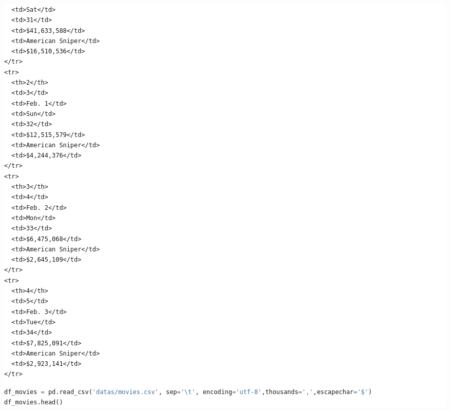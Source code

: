       <td>Sat</td>
      <td>31</td>
      <td>$41,633,588</td>
      <td>American Sniper</td>
      <td>$16,510,536</td>
    </tr>
    <tr>
      <th>2</th>
      <td>3</td>
      <td>Feb. 1</td>
      <td>Sun</td>
      <td>32</td>
      <td>$12,515,579</td>
      <td>American Sniper</td>
      <td>$4,244,376</td>
    </tr>
    <tr>
      <th>3</th>
      <td>4</td>
      <td>Feb. 2</td>
      <td>Mon</td>
      <td>33</td>
      <td>$6,475,068</td>
      <td>American Sniper</td>
      <td>$2,645,109</td>
    </tr>
    <tr>
      <th>4</th>
      <td>5</td>
      <td>Feb. 3</td>
      <td>Tue</td>
      <td>34</td>
      <td>$7,825,091</td>
      <td>American Sniper</td>
      <td>$2,923,141</td>
    </tr>
  </tbody>
</table>
</div>




```python
df_movies = pd.read_csv('datas/movies.csv', sep='\t', encoding='utf-8',thousands=',',escapechar='$')
df_movies.head()
```




<div>
<style scoped>
    .dataframe tbody tr th:only-of-type {
        vertical-align: middle;
    }
